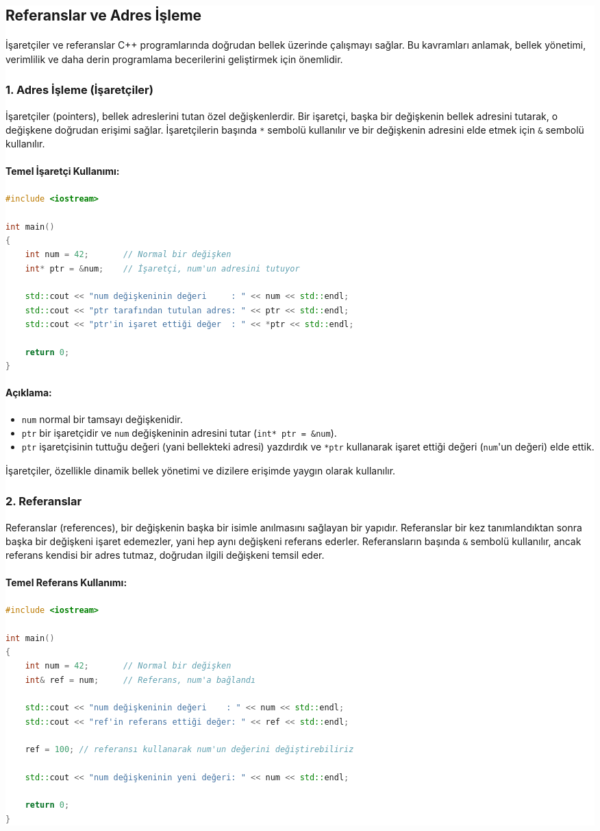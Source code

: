 
## Referanslar ve Adres İşleme

İşaretçiler ve referanslar C++ programlarında doğrudan bellek üzerinde çalışmayı sağlar. Bu kavramları anlamak, bellek yönetimi, verimlilik ve daha derin programlama becerilerini geliştirmek için önemlidir.

### 1. **Adres İşleme (İşaretçiler)**
İşaretçiler (pointers), bellek adreslerini tutan özel değişkenlerdir. Bir işaretçi, başka bir değişkenin bellek adresini tutarak, o değişkene doğrudan erişimi sağlar. İşaretçilerin başında `*` sembolü kullanılır ve bir değişkenin adresini elde etmek için `&` sembolü kullanılır.

#### Temel İşaretçi Kullanımı:

```cpp
#include <iostream>

int main()
{
	int num = 42;       // Normal bir değişken
	int* ptr = &num;    // İşaretçi, num'un adresini tutuyor

	std::cout << "num değişkeninin değeri     : " << num << std::endl;
	std::cout << "ptr tarafından tutulan adres: " << ptr << std::endl;
	std::cout << "ptr'in işaret ettiği değer  : " << *ptr << std::endl;

	return 0;
}
```

#### Açıklama:
- `num` normal bir tamsayı değişkenidir.
- `ptr` bir işaretçidir ve `num` değişkeninin adresini tutar (`int* ptr = &num`).
- `ptr` işaretçisinin tuttuğu değeri (yani bellekteki adresi) yazdırdık ve `*ptr` kullanarak işaret ettiği değeri (`num`'un değeri) elde ettik.

İşaretçiler, özellikle dinamik bellek yönetimi ve dizilere erişimde yaygın olarak kullanılır.

### 2. **Referanslar**
Referanslar (references), bir değişkenin başka bir isimle anılmasını sağlayan bir yapıdır. Referanslar bir kez tanımlandıktan sonra başka bir değişkeni işaret edemezler, yani hep aynı değişkeni referans ederler. Referansların başında `&` sembolü kullanılır, ancak referans kendisi bir adres tutmaz, doğrudan ilgili değişkeni temsil eder.

#### Temel Referans Kullanımı:

```cpp
#include <iostream>

int main()
{
	int num = 42;       // Normal bir değişken
	int& ref = num;     // Referans, num'a bağlandı

	std::cout << "num değişkeninin değeri    : " << num << std::endl;
	std::cout << "ref'in referans ettiği değer: " << ref << std::endl;

	ref = 100; // referansı kullanarak num'un değerini değiştirebiliriz

	std::cout << "num değişkeninin yeni değeri: " << num << std::endl;

	return 0;
}
```
